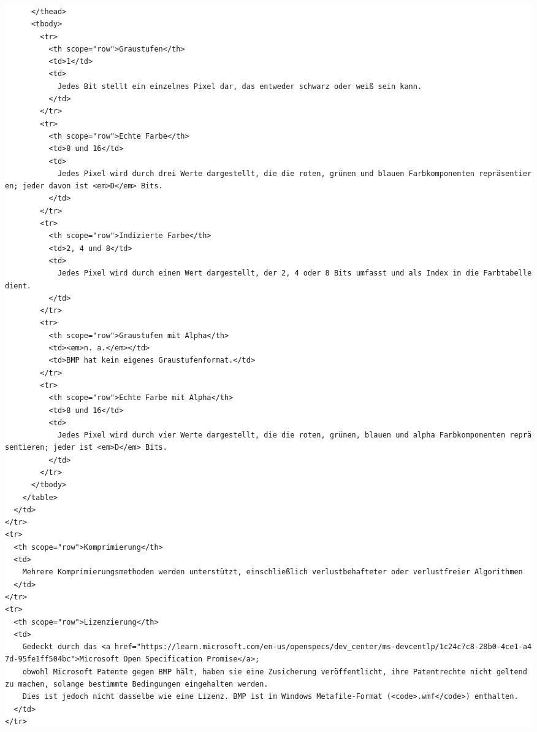           </thead>
          <tbody>
            <tr>
              <th scope="row">Graustufen</th>
              <td>1</td>
              <td>
                Jedes Bit stellt ein einzelnes Pixel dar, das entweder schwarz oder weiß sein kann.
              </td>
            </tr>
            <tr>
              <th scope="row">Echte Farbe</th>
              <td>8 und 16</td>
              <td>
                Jedes Pixel wird durch drei Werte dargestellt, die die roten, grünen und blauen Farbkomponenten repräsentieren; jeder davon ist <em>D</em> Bits.
              </td>
            </tr>
            <tr>
              <th scope="row">Indizierte Farbe</th>
              <td>2, 4 und 8</td>
              <td>
                Jedes Pixel wird durch einen Wert dargestellt, der 2, 4 oder 8 Bits umfasst und als Index in die Farbtabelle dient.
              </td>
            </tr>
            <tr>
              <th scope="row">Graustufen mit Alpha</th>
              <td><em>n. a.</em></td>
              <td>BMP hat kein eigenes Graustufenformat.</td>
            </tr>
            <tr>
              <th scope="row">Echte Farbe mit Alpha</th>
              <td>8 und 16</td>
              <td>
                Jedes Pixel wird durch vier Werte dargestellt, die die roten, grünen, blauen und alpha Farbkomponenten repräsentieren; jeder ist <em>D</em> Bits.
              </td>
            </tr>
          </tbody>
        </table>
      </td>
    </tr>
    <tr>
      <th scope="row">Komprimierung</th>
      <td>
        Mehrere Komprimierungsmethoden werden unterstützt, einschließlich verlustbehafteter oder verlustfreier Algorithmen
      </td>
    </tr>
    <tr>
      <th scope="row">Lizenzierung</th>
      <td>
        Gedeckt durch das <a href="https://learn.microsoft.com/en-us/openspecs/dev_center/ms-devcentlp/1c24c7c8-28b0-4ce1-a47d-95fe1ff504bc">Microsoft Open Specification Promise</a>;
        obwohl Microsoft Patente gegen BMP hält, haben sie eine Zusicherung veröffentlicht, ihre Patentrechte nicht geltend zu machen, solange bestimmte Bedingungen eingehalten werden.
        Dies ist jedoch nicht dasselbe wie eine Lizenz. BMP ist im Windows Metafile-Format (<code>.wmf</code>) enthalten.
      </td>
    </tr>
  </tbody>
</table>

